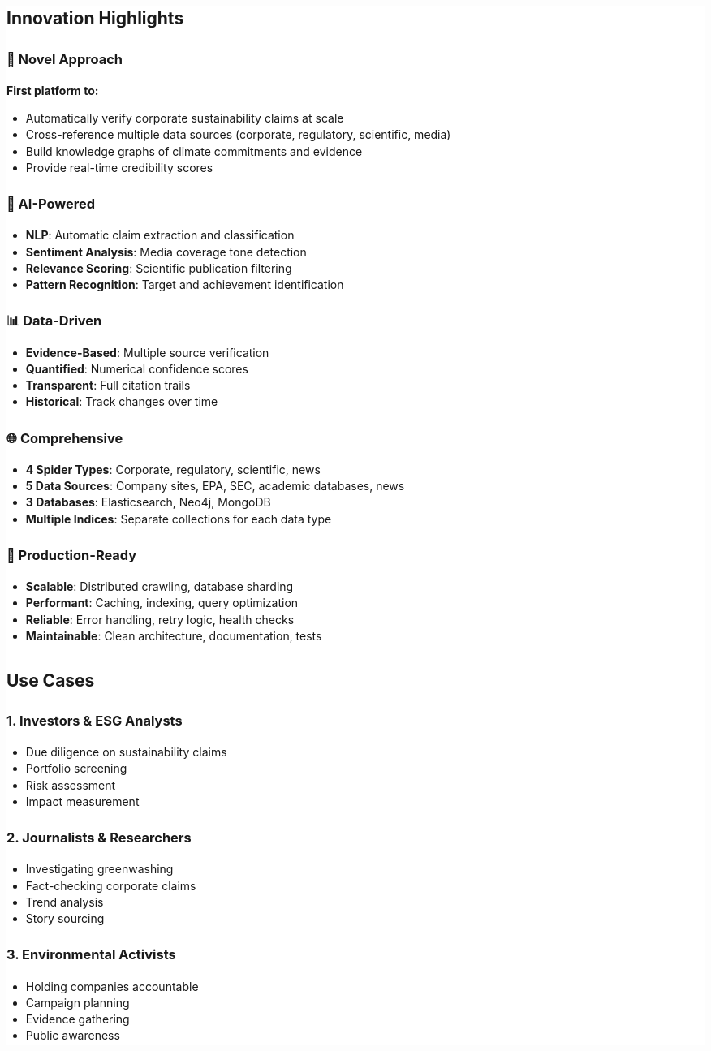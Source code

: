 ## Innovation Highlights

### 🎯 Novel Approach
**First platform to:**
- Automatically verify corporate sustainability claims at scale
- Cross-reference multiple data sources (corporate, regulatory, scientific, media)
- Build knowledge graphs of climate commitments and evidence
- Provide real-time credibility scores

### 🤖 AI-Powered
- **NLP**: Automatic claim extraction and classification
- **Sentiment Analysis**: Media coverage tone detection
- **Relevance Scoring**: Scientific publication filtering
- **Pattern Recognition**: Target and achievement identification

### 📊 Data-Driven
- **Evidence-Based**: Multiple source verification
- **Quantified**: Numerical confidence scores
- **Transparent**: Full citation trails
- **Historical**: Track changes over time

### 🌐 Comprehensive
- **4 Spider Types**: Corporate, regulatory, scientific, news
- **5 Data Sources**: Company sites, EPA, SEC, academic databases, news
- **3 Databases**: Elasticsearch, Neo4j, MongoDB
- **Multiple Indices**: Separate collections for each data type

### 🚀 Production-Ready
- **Scalable**: Distributed crawling, database sharding
- **Performant**: Caching, indexing, query optimization
- **Reliable**: Error handling, retry logic, health checks
- **Maintainable**: Clean architecture, documentation, tests

## Use Cases

### 1. Investors & ESG Analysts
- Due diligence on sustainability claims
- Portfolio screening
- Risk assessment
- Impact measurement

### 2. Journalists & Researchers
- Investigating greenwashing
- Fact-checking corporate claims
- Trend analysis
- Story sourcing

### 3. Environmental Activists
- Holding companies accountable
- Campaign planning
- Evidence gathering
- Public awareness
